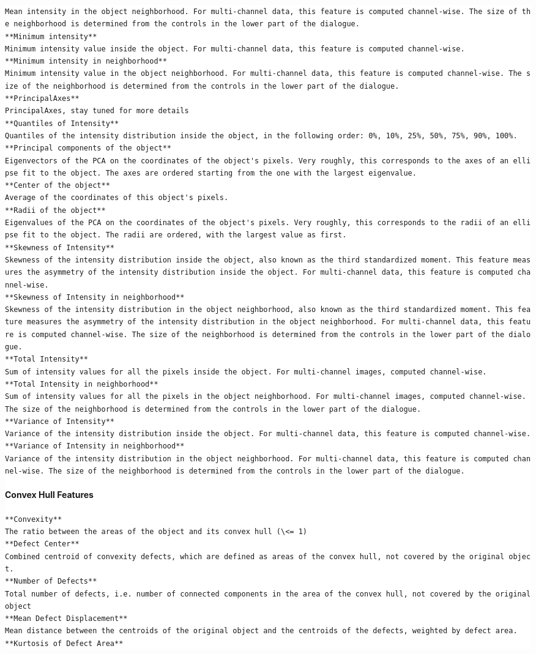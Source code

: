 ```
Mean intensity in the object neighborhood. For multi-channel data, this feature is computed channel-wise. The size of the neighborhood is determined from the controls in the lower part of the dialogue.
**Minimum intensity**
Minimum intensity value inside the object. For multi-channel data, this feature is computed channel-wise.
**Minimum intensity in neighborhood**
Minimum intensity value in the object neighborhood. For multi-channel data, this feature is computed channel-wise. The size of the neighborhood is determined from the controls in the lower part of the dialogue.
**PrincipalAxes**
PrincipalAxes, stay tuned for more details
**Quantiles of Intensity**
Quantiles of the intensity distribution inside the object, in the following order: 0%, 10%, 25%, 50%, 75%, 90%, 100%.
**Principal components of the object**
Eigenvectors of the PCA on the coordinates of the object's pixels. Very roughly, this corresponds to the axes of an ellipse fit to the object. The axes are ordered starting from the one with the largest eigenvalue.
**Center of the object**
Average of the coordinates of this object's pixels.
**Radii of the object**
Eigenvalues of the PCA on the coordinates of the object's pixels. Very roughly, this corresponds to the radii of an ellipse fit to the object. The radii are ordered, with the largest value as first.
**Skewness of Intensity**
Skewness of the intensity distribution inside the object, also known as the third standardized moment. This feature measures the asymmetry of the intensity distribution inside the object. For multi-channel data, this feature is computed channel-wise.
**Skewness of Intensity in neighborhood**
Skewness of the intensity distribution in the object neighborhood, also known as the third standardized moment. This feature measures the asymmetry of the intensity distribution in the object neighborhood. For multi-channel data, this feature is computed channel-wise. The size of the neighborhood is determined from the controls in the lower part of the dialogue.
**Total Intensity**
Sum of intensity values for all the pixels inside the object. For multi-channel images, computed channel-wise.
**Total Intensity in neighborhood**
Sum of intensity values for all the pixels in the object neighborhood. For multi-channel images, computed channel-wise. The size of the neighborhood is determined from the controls in the lower part of the dialogue.
**Variance of Intensity**
Variance of the intensity distribution inside the object. For multi-channel data, this feature is computed channel-wise.
**Variance of Intensity in neighborhood**
Variance of the intensity distribution in the object neighborhood. For multi-channel data, this feature is computed channel-wise. The size of the neighborhood is determined from the controls in the lower part of the dialogue.
```
#### Convex Hull Features
```
**Convexity**
The ratio between the areas of the object and its convex hull (\<= 1)
**Defect Center**
Combined centroid of convexity defects, which are defined as areas of the convex hull, not covered by the original object.
**Number of Defects**
Total number of defects, i.e. number of connected components in the area of the convex hull, not covered by the original object
**Mean Defect Displacement**
Mean distance between the centroids of the original object and the centroids of the defects, weighted by defect area.
**Kurtosis of Defect Area**
```